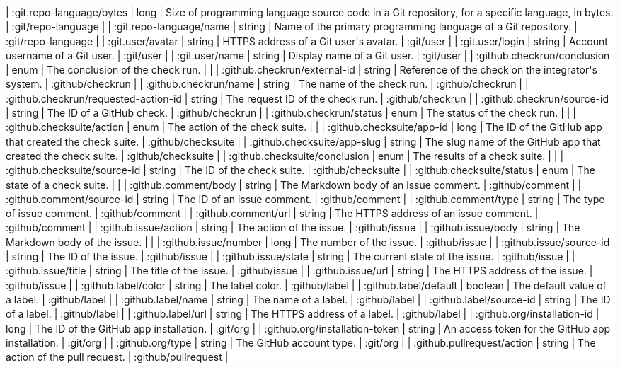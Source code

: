 | :git.repo-language/bytes | long | Size of programming language source code in a Git repository, for a specific language, in bytes. | :git/repo-language |
| :git.repo-language/name | string | Name of the primary programming language of a Git repository. | :git/repo-language |
| :git.user/avatar | string | HTTPS address of a Git user's avatar. | :git/user |
| :git.user/login | string | Account username of a Git user. | :git/user |
| :git.user/name | string | Display name of a Git user. | :git/user |
| :github.checkrun/conclusion | enum | The conclusion of the check run. |  |
| :github.checkrun/external-id | string | Reference of the check on the integrator's system. | :github/checkrun |
| :github.checkrun/name | string | The name of the check run. | :github/checkrun |
| :github.checkrun/requested-action-id | string | The request ID of the check run. | :github/checkrun |
| :github.checkrun/source-id | string | The ID of a GitHub check. | :github/checkrun |
| :github.checkrun/status | enum | The status of the check run. |  |
| :github.checksuite/action | enum | The action of the check suite. |  |
| :github.checksuite/app-id | long | The ID of the GitHub app that created the check suite. | :github/checksuite |
| :github.checksuite/app-slug | string | The slug name of the GitHub app that created the check suite. | :github/checksuite |
| :github.checksuite/conclusion | enum | The results of a check suite. |  |
| :github.checksuite/source-id | string | The ID of the check suite. | :github/checksuite |
| :github.checksuite/status | enum | The state of a check suite. |  |
| :github.comment/body | string | The Markdown body of an issue comment. | :github/comment |
| :github.comment/source-id | string | The ID of an issue comment. | :github/comment |
| :github.comment/type | string | The type of issue comment. | :github/comment |
| :github.comment/url | string | The HTTPS address of an issue comment. | :github/comment |
| :github.issue/action | string | The action of the issue. | :github/issue |
| :github.issue/body | string | The Markdown body of the issue. |  |
| :github.issue/number | long | The number of the issue. | :github/issue |
| :github.issue/source-id | string | The ID of the issue. | :github/issue |
| :github.issue/state | string | The current state of the issue. | :github/issue |
| :github.issue/title | string | The title of the issue. | :github/issue |
| :github.issue/url | string | The HTTPS address of the issue. | :github/issue |
| :github.label/color | string | The label color. | :github/label |
| :github.label/default | boolean | The default value of a label. | :github/label |
| :github.label/name | string | The name of a label. | :github/label |
| :github.label/source-id | string | The ID of a label. | :github/label |
| :github.label/url | string | The HTTPS address of a label. | :github/label |
| :github.org/installation-id | long | The ID of the GitHub app installation. | :git/org |
| :github.org/installation-token | string | An access token for the GitHub app installation. | :git/org |
| :github.org/type | string | The GitHub account type. | :git/org |
| :github.pullrequest/action | string | The action of the pull request. | :github/pullrequest |